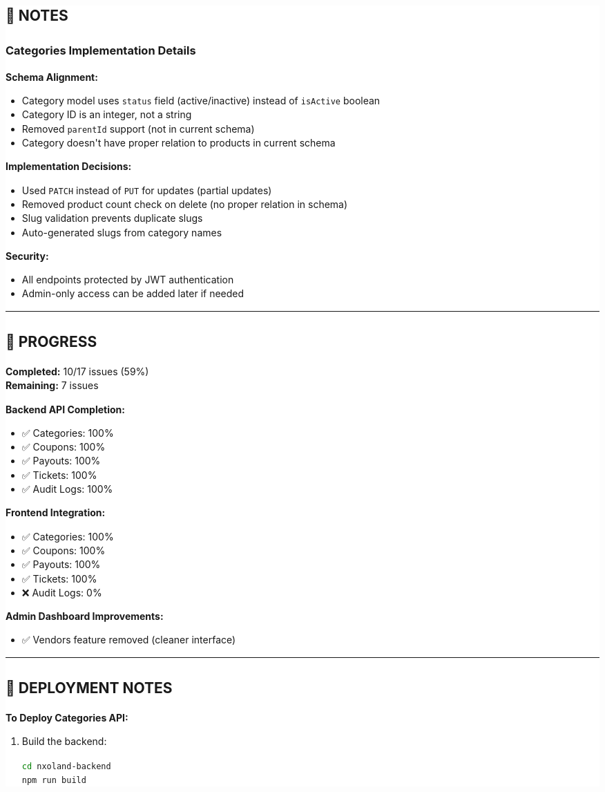 ## 📝 NOTES

### Categories Implementation Details

**Schema Alignment:**
- Category model uses `status` field (active/inactive) instead of `isActive` boolean
- Category ID is an integer, not a string
- Removed `parentId` support (not in current schema)
- Category doesn't have proper relation to products in current schema

**Implementation Decisions:**
- Used `PATCH` instead of `PUT` for updates (partial updates)
- Removed product count check on delete (no proper relation in schema)
- Slug validation prevents duplicate slugs
- Auto-generated slugs from category names

**Security:**
- All endpoints protected by JWT authentication
- Admin-only access can be added later if needed

---

## 🎯 PROGRESS

**Completed:** 10/17 issues (59%)  
**Remaining:** 7 issues

**Backend API Completion:**
- ✅ Categories: 100%
- ✅ Coupons: 100%
- ✅ Payouts: 100%
- ✅ Tickets: 100%
- ✅ Audit Logs: 100%

**Frontend Integration:**
- ✅ Categories: 100%
- ✅ Coupons: 100%
- ✅ Payouts: 100%
- ✅ Tickets: 100%
- ❌ Audit Logs: 0%

**Admin Dashboard Improvements:**
- ✅ Vendors feature removed (cleaner interface)

---

## 🚀 DEPLOYMENT NOTES

**To Deploy Categories API:**

1. Build the backend:
   ```bash
   cd nxoland-backend
   npm run build
   ```
